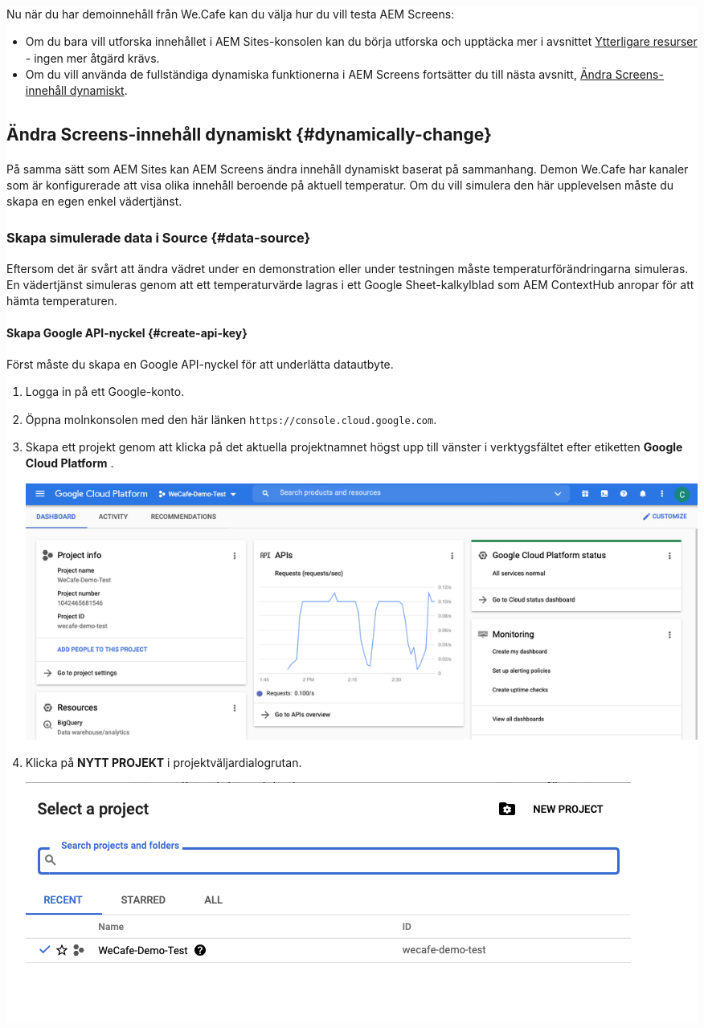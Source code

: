 Nu när du har demoinnehåll från We.Cafe kan du välja hur du vill testa AEM Screens:

* Om du bara vill utforska innehållet i AEM Sites-konsolen kan du börja utforska och upptäcka mer i avsnittet [Ytterligare resurser](#additional-resources) - ingen mer åtgärd krävs.
* Om du vill använda de fullständiga dynamiska funktionerna i AEM Screens fortsätter du till nästa avsnitt, [Ändra Screens-innehåll dynamiskt](#dynamically-change).

## Ändra Screens-innehåll dynamiskt {#dynamically-change}

På samma sätt som AEM Sites kan AEM Screens ändra innehåll dynamiskt baserat på sammanhang. Demon We.Cafe har kanaler som är konfigurerade att visa olika innehåll beroende på aktuell temperatur. Om du vill simulera den här upplevelsen måste du skapa en egen enkel vädertjänst.

### Skapa simulerade data i Source {#data-source}

Eftersom det är svårt att ändra vädret under en demonstration eller under testningen måste temperaturförändringarna simuleras. En vädertjänst simuleras genom att ett temperaturvärde lagras i ett Google Sheet-kalkylblad som AEM ContextHub anropar för att hämta temperaturen.

#### Skapa Google API-nyckel {#create-api-key}

Först måste du skapa en Google API-nyckel för att underlätta datautbyte.

1. Logga in på ett Google-konto.
1. Öppna molnkonsolen med den här länken `https://console.cloud.google.com`.
1. Skapa ett projekt genom att klicka på det aktuella projektnamnet högst upp till vänster i verktygsfältet efter etiketten **Google Cloud Platform** .

   ![Google Cloud Console](assets/google-cloud-console.png)

1. Klicka på **NYTT PROJEKT** i projektväljardialogrutan.

   ![Nytt projekt](assets/new-project.png)
